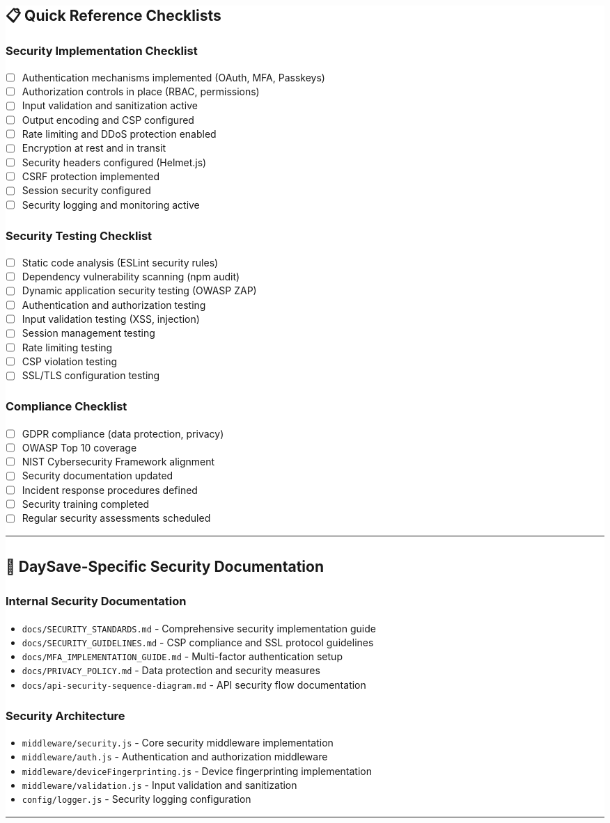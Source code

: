 
## 📋 **Quick Reference Checklists**

### **Security Implementation Checklist**
- [ ] Authentication mechanisms implemented (OAuth, MFA, Passkeys)
- [ ] Authorization controls in place (RBAC, permissions)
- [ ] Input validation and sanitization active
- [ ] Output encoding and CSP configured
- [ ] Rate limiting and DDoS protection enabled
- [ ] Encryption at rest and in transit
- [ ] Security headers configured (Helmet.js)
- [ ] CSRF protection implemented
- [ ] Session security configured
- [ ] Security logging and monitoring active

### **Security Testing Checklist**
- [ ] Static code analysis (ESLint security rules)
- [ ] Dependency vulnerability scanning (npm audit)
- [ ] Dynamic application security testing (OWASP ZAP)
- [ ] Authentication and authorization testing
- [ ] Input validation testing (XSS, injection)
- [ ] Session management testing
- [ ] Rate limiting testing
- [ ] CSP violation testing
- [ ] SSL/TLS configuration testing

### **Compliance Checklist**
- [ ] GDPR compliance (data protection, privacy)
- [ ] OWASP Top 10 coverage
- [ ] NIST Cybersecurity Framework alignment
- [ ] Security documentation updated
- [ ] Incident response procedures defined
- [ ] Security training completed
- [ ] Regular security assessments scheduled

---

## 🔗 **DaySave-Specific Security Documentation**

### **Internal Security Documentation**
- `docs/SECURITY_STANDARDS.md` - Comprehensive security implementation guide
- `docs/SECURITY_GUIDELINES.md` - CSP compliance and SSL protocol guidelines
- `docs/MFA_IMPLEMENTATION_GUIDE.md` - Multi-factor authentication setup
- `docs/PRIVACY_POLICY.md` - Data protection and security measures
- `docs/api-security-sequence-diagram.md` - API security flow documentation

### **Security Architecture**
- `middleware/security.js` - Core security middleware implementation
- `middleware/auth.js` - Authentication and authorization middleware
- `middleware/deviceFingerprinting.js` - Device fingerprinting implementation
- `middleware/validation.js` - Input validation and sanitization
- `config/logger.js` - Security logging configuration

---